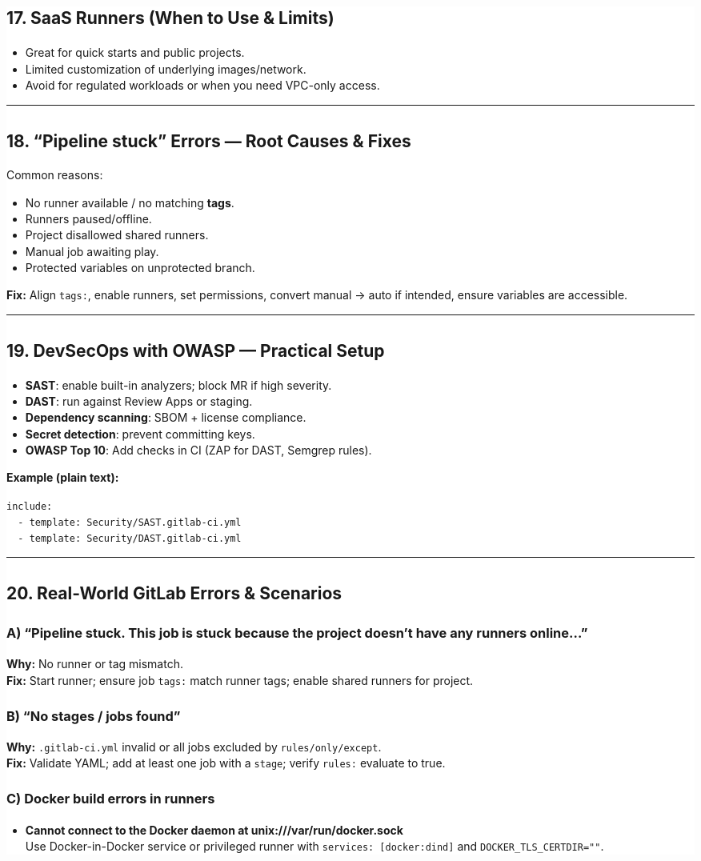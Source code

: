 
## 17. SaaS Runners (When to Use & Limits)
- Great for quick starts and public projects.
- Limited customization of underlying images/network.
- Avoid for regulated workloads or when you need VPC-only access.

---

## 18. “Pipeline stuck” Errors — Root Causes & Fixes
Common reasons:
- No runner available / no matching **tags**.
- Runners paused/offline.
- Project disallowed shared runners.
- Manual job awaiting play.
- Protected variables on unprotected branch.

**Fix:** Align `tags:`, enable runners, set permissions, convert manual → auto if intended, ensure variables are accessible.

---

## 19. DevSecOps with OWASP — Practical Setup
- **SAST**: enable built-in analyzers; block MR if high severity.
- **DAST**: run against Review Apps or staging.
- **Dependency scanning**: SBOM + license compliance.
- **Secret detection**: prevent committing keys.
- **OWASP Top 10**: Add checks in CI (ZAP for DAST, Semgrep rules).

**Example (plain text):**
    
    include:
      - template: Security/SAST.gitlab-ci.yml
      - template: Security/DAST.gitlab-ci.yml

---

## 20. Real-World GitLab Errors & Scenarios

### A) “Pipeline stuck. This job is stuck because the project doesn’t have any runners online…”
**Why:** No runner or tag mismatch.  
**Fix:** Start runner; ensure job `tags:` match runner tags; enable shared runners for project.

### B) “No stages / jobs found”
**Why:** `.gitlab-ci.yml` invalid or all jobs excluded by `rules/only/except`.  
**Fix:** Validate YAML; add at least one job with a `stage`; verify `rules:` evaluate to true.

### C) Docker build errors in runners
- **Cannot connect to the Docker daemon at unix:///var/run/docker.sock**  
  Use Docker-in-Docker service or privileged runner with `services: [docker:dind]` and `DOCKER_TLS_CERTDIR=""`.
